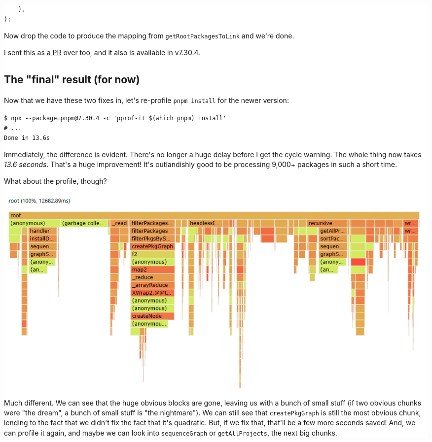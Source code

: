 ```ts
    ),
);
```

Now drop the code to produce the mapping from `getRootPackagesToLink` and we're
done.

I sent this as [a PR](https://github.com/pnpm/pnpm/pull/6282) over too, and it
also is available in v7.30.4.

## The "final" result (for now)

Now that we have these two fixes in, let's re-profile `pnpm install` for the
newer version:

```plaintext
$ npx --package=pnpm@7.30.4 -c 'pprof-it $(which pnpm) install'
# ...
Done in 13.6s
```

Immediately, the difference is evident. There's no longer a huge delay before I
get the cycle warning. The whole thing now takes _13.6 seconds_. That's a huge
improvement! It's outlandishly good to be processing 9,000+ packages in such a
short time.

What about the profile, though?

![A pprof profile of the finalized code, with the two blocks (mostly) gone, and a lot of little stuff now showing. The overall execution takes about 13 seconds.](profile3.png#center)

Much different. We can see that the huge obvious blocks are gone, leaving us
with a bunch of small stuff (if two obvious chunks were "the dream", a bunch of
small stuff is "the nightmare"). We can still see that `createPkgGraph` is still
the most obvious chunk, lending to the fact that we didn't fix the fact that
it's quadratic. But, if we fix that, that'll be a few more seconds saved! And,
we can profile it again, and maybe we can look into `sequenceGraph` or
`getAllProjects`, the next big chunks.
